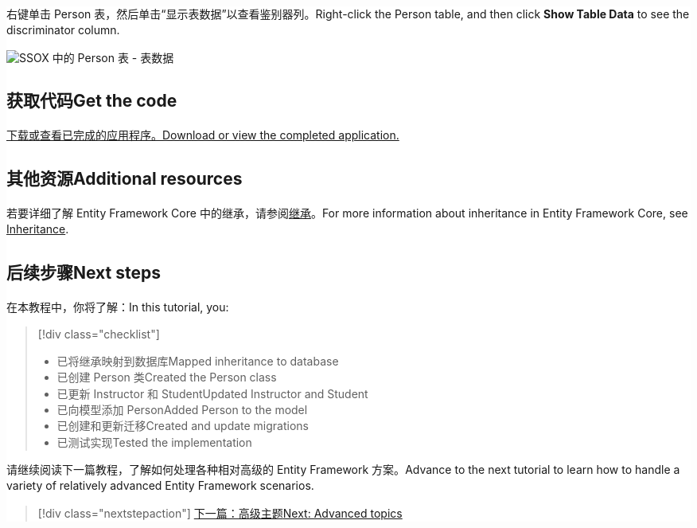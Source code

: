 <span data-ttu-id="77f2f-191">右键单击 Person 表，然后单击“显示表数据”以查看鉴别器列。</span><span class="sxs-lookup"><span data-stu-id="77f2f-191">Right-click the Person table, and then click **Show Table Data** to see the discriminator column.</span></span>

![SSOX 中的 Person 表 - 表数据](inheritance/_static/ssox-person-data.png)

## <a name="get-the-code"></a><span data-ttu-id="77f2f-193">获取代码</span><span class="sxs-lookup"><span data-stu-id="77f2f-193">Get the code</span></span>

[<span data-ttu-id="77f2f-194">下载或查看已完成的应用程序。</span><span class="sxs-lookup"><span data-stu-id="77f2f-194">Download or view the completed application.</span></span>](https://github.com/dotnet/AspNetCore.Docs/tree/master/aspnetcore/data/ef-mvc/intro/samples/cu-final)

## <a name="additional-resources"></a><span data-ttu-id="77f2f-195">其他资源</span><span class="sxs-lookup"><span data-stu-id="77f2f-195">Additional resources</span></span>

<span data-ttu-id="77f2f-196">若要详细了解 Entity Framework Core 中的继承，请参阅[继承](/ef/core/modeling/inheritance)。</span><span class="sxs-lookup"><span data-stu-id="77f2f-196">For more information about inheritance in Entity Framework Core, see [Inheritance](/ef/core/modeling/inheritance).</span></span>

## <a name="next-steps"></a><span data-ttu-id="77f2f-197">后续步骤</span><span class="sxs-lookup"><span data-stu-id="77f2f-197">Next steps</span></span>

<span data-ttu-id="77f2f-198">在本教程中，你将了解：</span><span class="sxs-lookup"><span data-stu-id="77f2f-198">In this tutorial, you:</span></span>

> [!div class="checklist"]
> * <span data-ttu-id="77f2f-199">已将继承映射到数据库</span><span class="sxs-lookup"><span data-stu-id="77f2f-199">Mapped inheritance to database</span></span>
> * <span data-ttu-id="77f2f-200">已创建 Person 类</span><span class="sxs-lookup"><span data-stu-id="77f2f-200">Created the Person class</span></span>
> * <span data-ttu-id="77f2f-201">已更新 Instructor 和 Student</span><span class="sxs-lookup"><span data-stu-id="77f2f-201">Updated Instructor and Student</span></span>
> * <span data-ttu-id="77f2f-202">已向模型添加 Person</span><span class="sxs-lookup"><span data-stu-id="77f2f-202">Added Person to the model</span></span>
> * <span data-ttu-id="77f2f-203">已创建和更新迁移</span><span class="sxs-lookup"><span data-stu-id="77f2f-203">Created and update migrations</span></span>
> * <span data-ttu-id="77f2f-204">已测试实现</span><span class="sxs-lookup"><span data-stu-id="77f2f-204">Tested the implementation</span></span>

<span data-ttu-id="77f2f-205">请继续阅读下一篇教程，了解如何处理各种相对高级的 Entity Framework 方案。</span><span class="sxs-lookup"><span data-stu-id="77f2f-205">Advance to the next tutorial to learn how to handle a variety of relatively advanced Entity Framework scenarios.</span></span>

> [!div class="nextstepaction"]
> [<span data-ttu-id="77f2f-206">下一篇：高级主题</span><span class="sxs-lookup"><span data-stu-id="77f2f-206">Next: Advanced topics</span></span>](advanced.md)
